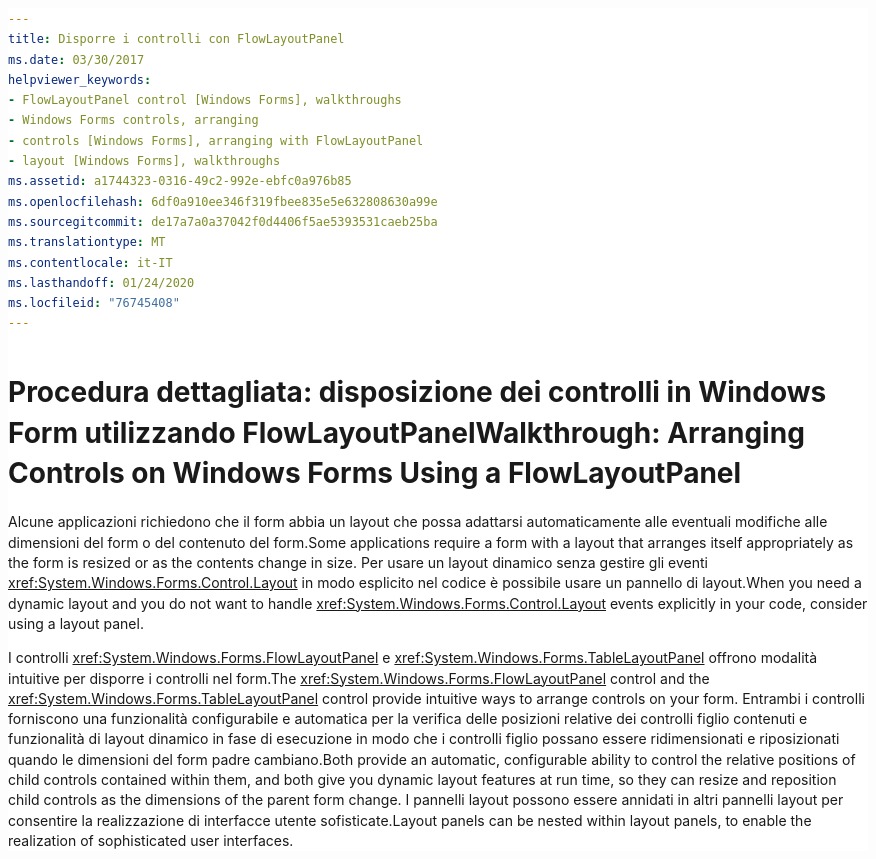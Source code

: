 ```yaml
---
title: Disporre i controlli con FlowLayoutPanel
ms.date: 03/30/2017
helpviewer_keywords:
- FlowLayoutPanel control [Windows Forms], walkthroughs
- Windows Forms controls, arranging
- controls [Windows Forms], arranging with FlowLayoutPanel
- layout [Windows Forms], walkthroughs
ms.assetid: a1744323-0316-49c2-992e-ebfc0a976b85
ms.openlocfilehash: 6df0a910ee346f319fbee835e5e632808630a99e
ms.sourcegitcommit: de17a7a0a37042f0d4406f5ae5393531caeb25ba
ms.translationtype: MT
ms.contentlocale: it-IT
ms.lasthandoff: 01/24/2020
ms.locfileid: "76745408"
---
```

# <a name="walkthrough-arranging-controls-on-windows-forms-using-a-flowlayoutpanel"></a><span data-ttu-id="701c1-102">Procedura dettagliata: disposizione dei controlli in Windows Form utilizzando FlowLayoutPanel</span><span class="sxs-lookup"><span data-stu-id="701c1-102">Walkthrough: Arranging Controls on Windows Forms Using a FlowLayoutPanel</span></span>

<span data-ttu-id="701c1-103">Alcune applicazioni richiedono che il form abbia un layout che possa adattarsi automaticamente alle eventuali modifiche alle dimensioni del form o del contenuto del form.</span><span class="sxs-lookup"><span data-stu-id="701c1-103">Some applications require a form with a layout that arranges itself appropriately as the form is resized or as the contents change in size.</span></span> <span data-ttu-id="701c1-104">Per usare un layout dinamico senza gestire gli eventi <xref:System.Windows.Forms.Control.Layout> in modo esplicito nel codice è possibile usare un pannello di layout.</span><span class="sxs-lookup"><span data-stu-id="701c1-104">When you need a dynamic layout and you do not want to handle <xref:System.Windows.Forms.Control.Layout> events explicitly in your code, consider using a layout panel.</span></span>

<span data-ttu-id="701c1-105">I controlli <xref:System.Windows.Forms.FlowLayoutPanel> e <xref:System.Windows.Forms.TableLayoutPanel> offrono modalità intuitive per disporre i controlli nel form.</span><span class="sxs-lookup"><span data-stu-id="701c1-105">The <xref:System.Windows.Forms.FlowLayoutPanel> control and the <xref:System.Windows.Forms.TableLayoutPanel> control provide intuitive ways to arrange controls on your form.</span></span> <span data-ttu-id="701c1-106">Entrambi i controlli forniscono una funzionalità configurabile e automatica per la verifica delle posizioni relative dei controlli figlio contenuti e funzionalità di layout dinamico in fase di esecuzione in modo che i controlli figlio possano essere ridimensionati e riposizionati quando le dimensioni del form padre cambiano.</span><span class="sxs-lookup"><span data-stu-id="701c1-106">Both provide an automatic, configurable ability to control the relative positions of child controls contained within them, and both give you dynamic layout features at run time, so they can resize and reposition child controls as the dimensions of the parent form change.</span></span> <span data-ttu-id="701c1-107">I pannelli layout possono essere annidati in altri pannelli layout per consentire la realizzazione di interfacce utente sofisticate.</span><span class="sxs-lookup"><span data-stu-id="701c1-107">Layout panels can be nested within layout panels, to enable the realization of sophisticated user interfaces.</span></span>
